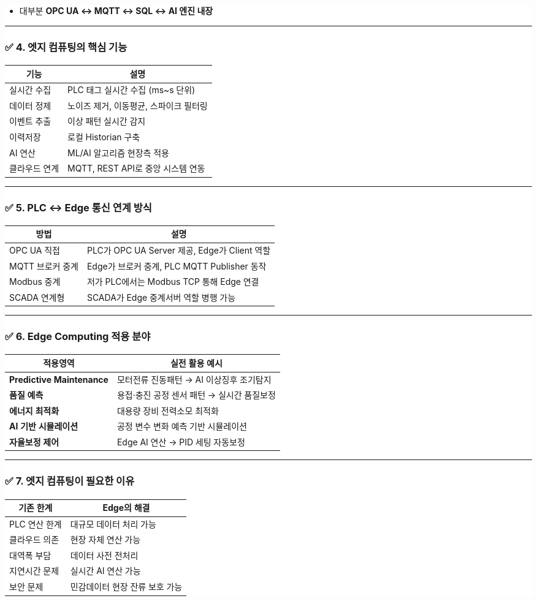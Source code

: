 - 대부분 **OPC UA ↔ MQTT ↔ SQL ↔ AI 엔진 내장**

------

### ✅ 4. 엣지 컴퓨팅의 핵심 기능

| 기능          | 설명                                   |
| ------------- | -------------------------------------- |
| 실시간 수집   | PLC 태그 실시간 수집 (ms~s 단위)       |
| 데이터 정제   | 노이즈 제거, 이동평균, 스파이크 필터링 |
| 이벤트 추출   | 이상 패턴 실시간 감지                  |
| 이력저장      | 로컬 Historian 구축                    |
| AI 연산       | ML/AI 알고리즘 현장측 적용             |
| 클라우드 연계 | MQTT, REST API로 중앙 시스템 연동      |

------

### ✅ 5. PLC ↔ Edge 통신 연계 방식

| 방법             | 설명                                         |
| ---------------- | -------------------------------------------- |
| OPC UA 직접      | PLC가 OPC UA Server 제공, Edge가 Client 역할 |
| MQTT 브로커 중계 | Edge가 브로커 중계, PLC MQTT Publisher 동작  |
| Modbus 중계      | 저가 PLC에서는 Modbus TCP 통해 Edge 연결     |
| SCADA 연계형     | SCADA가 Edge 중계서버 역할 병행 가능         |

------

### ✅ 6. Edge Computing 적용 분야

| 적용영역                   | 실전 활용 예시                             |
| -------------------------- | ------------------------------------------ |
| **Predictive Maintenance** | 모터전류 진동패턴 → AI 이상징후 조기탐지   |
| **품질 예측**              | 용접·충진 공정 센서 패턴 → 실시간 품질보정 |
| **에너지 최적화**          | 대용량 장비 전력소모 최적화                |
| **AI 기반 시뮬레이션**     | 공정 변수 변화 예측 기반 시뮬레이션        |
| **자율보정 제어**          | Edge AI 연산 → PID 세팅 자동보정           |

------

### ✅ 7. 엣지 컴퓨팅이 필요한 이유

| 기존 한계     | Edge의 해결                    |
| ------------- | ------------------------------ |
| PLC 연산 한계 | 대규모 데이터 처리 가능        |
| 클라우드 의존 | 현장 자체 연산 가능            |
| 대역폭 부담   | 데이터 사전 전처리             |
| 지연시간 문제 | 실시간 AI 연산 가능            |
| 보안 문제     | 민감데이터 현장 잔류 보호 가능 |
